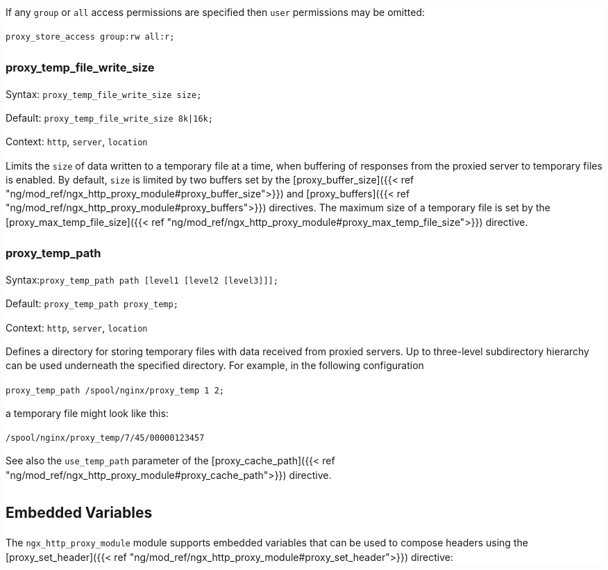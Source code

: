 

If any `group` or `all` access permissions are specified then `user` permissions may be omitted:

```
proxy_store_access group:rw all:r;
```





### proxy_temp_file_write_size

  Syntax:  `proxy_temp_file_write_size size;`

  Default: `proxy_temp_file_write_size 8k|16k;`

  Context: `http`, `server`, `location`


Limits the `size` of data written to a temporary file at a time, when buffering of responses from the proxied server to temporary files is enabled. By default, `size` is limited by two buffers set by the [proxy_buffer_size]({{< ref "ng/mod_ref/ngx_http_proxy_module#proxy_buffer_size">}}) and [proxy_buffers]({{< ref "ng/mod_ref/ngx_http_proxy_module#proxy_buffers">}}) directives. The maximum size of a temporary file is set by the [proxy_max_temp_file_size]({{< ref "ng/mod_ref/ngx_http_proxy_module#proxy_max_temp_file_size">}}) directive.



### proxy_temp_path

  Syntax:`proxy_temp_path path [level1 [level2 [level3]]];`

  Default: `proxy_temp_path proxy_temp;`

  Context: `http`, `server`, `location`


Defines a directory for storing temporary files with data received from proxied servers. Up to three-level subdirectory hierarchy can be used underneath the specified directory. For example, in the following configuration

```
proxy_temp_path /spool/nginx/proxy_temp 1 2;
```

a temporary file might look like this:

```
/spool/nginx/proxy_temp/7/45/00000123457
```



See also the `use_temp_path` parameter of the [proxy_cache_path]({{< ref "ng/mod_ref/ngx_http_proxy_module#proxy_cache_path">}}) directive.



## Embedded Variables

The `ngx_http_proxy_module` module supports embedded variables that can be used to compose headers using the [proxy_set_header]({{< ref "ng/mod_ref/ngx_http_proxy_module#proxy_set_header">}}) directive:
